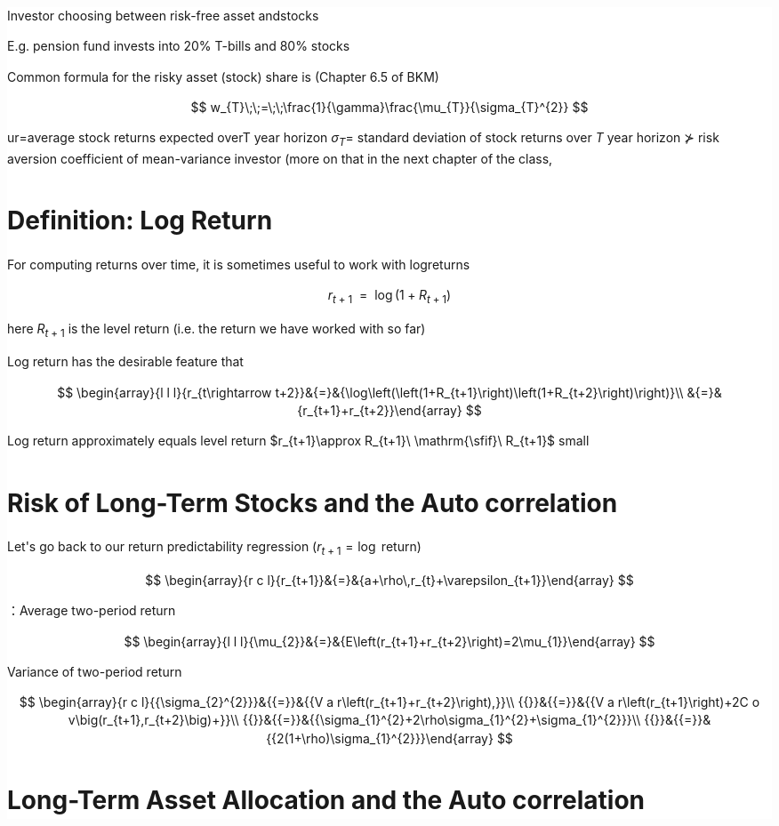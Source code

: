 Investor choosing between risk-free asset andstocks  

E.g. pension fund invests into 20% T-bills and 80% stocks  

Common formula for the risky asset (stock) share is (Chapter 6.5 of BKM)  

$$
w_{T}\;\;=\;\;\frac{1}{\gamma}\frac{\mu_{T}}{\sigma_{T}^{2}}
$$  

ur=average stock returns expected overT year horizon  $\sigma_{T}=$  standard deviation of stock returns over  $T$  year horizon  $\nsucc$  risk aversion coefficient of mean-variance investor (more on that in the next chapter of the class,  
# Definition: Log Return  

For computing returns over time, it is sometimes useful to work with logreturns  

$$
r_{t+1}~~=~~\log\left(1+R_{t+1}\right)
$$  

here  $R_{t+1}$  is the level return (i.e. the return we have worked with so far)  

Log return has the desirable feature that  

$$
\begin{array}{l l l}{r_{t\rightarrow t+2}}&{=}&{\log\left(\left(1+R_{t+1}\right)\left(1+R_{t+2}\right)\right)}\\ &{=}&{r_{t+1}+r_{t+2}}\end{array}
$$  

Log return approximately equals level return  $r_{t+1}\approx R_{t+1}\ \mathrm{\sfif}\ R_{t+1}$  small  
# Risk of Long-Term Stocks and the Auto correlation  

Let's go back to our return predictability regression  $(r_{t+1}{=}\log$  return)  

$$
\begin{array}{r c l}{r_{t+1}}&{=}&{a+\rho\,r_{t}+\varepsilon_{t+1}}\end{array}
$$  

：Average two-period return  

$$
\begin{array}{l l l}{\mu_{2}}&{=}&{E\left(r_{t+1}+r_{t+2}\right)=2\mu_{1}}\end{array}
$$  

Variance of two-period return  

$$
\begin{array}{r c l}{{\sigma_{2}^{2}}}&{{=}}&{{V a r\left(r_{t+1}+r_{t+2}\right),}}\\ {{}}&{{=}}&{{V a r\left(r_{t+1}\right)+2C o v\big(r_{t+1},r_{t+2}\big)+}}\\ {{}}&{{=}}&{{\sigma_{1}^{2}+2\rho\sigma_{1}^{2}+\sigma_{1}^{2}}}\\ {{}}&{{=}}&{{2(1+\rho)\sigma_{1}^{2}}}\end{array}
$$  
# Long-Term Asset Allocation and the Auto correlation  
